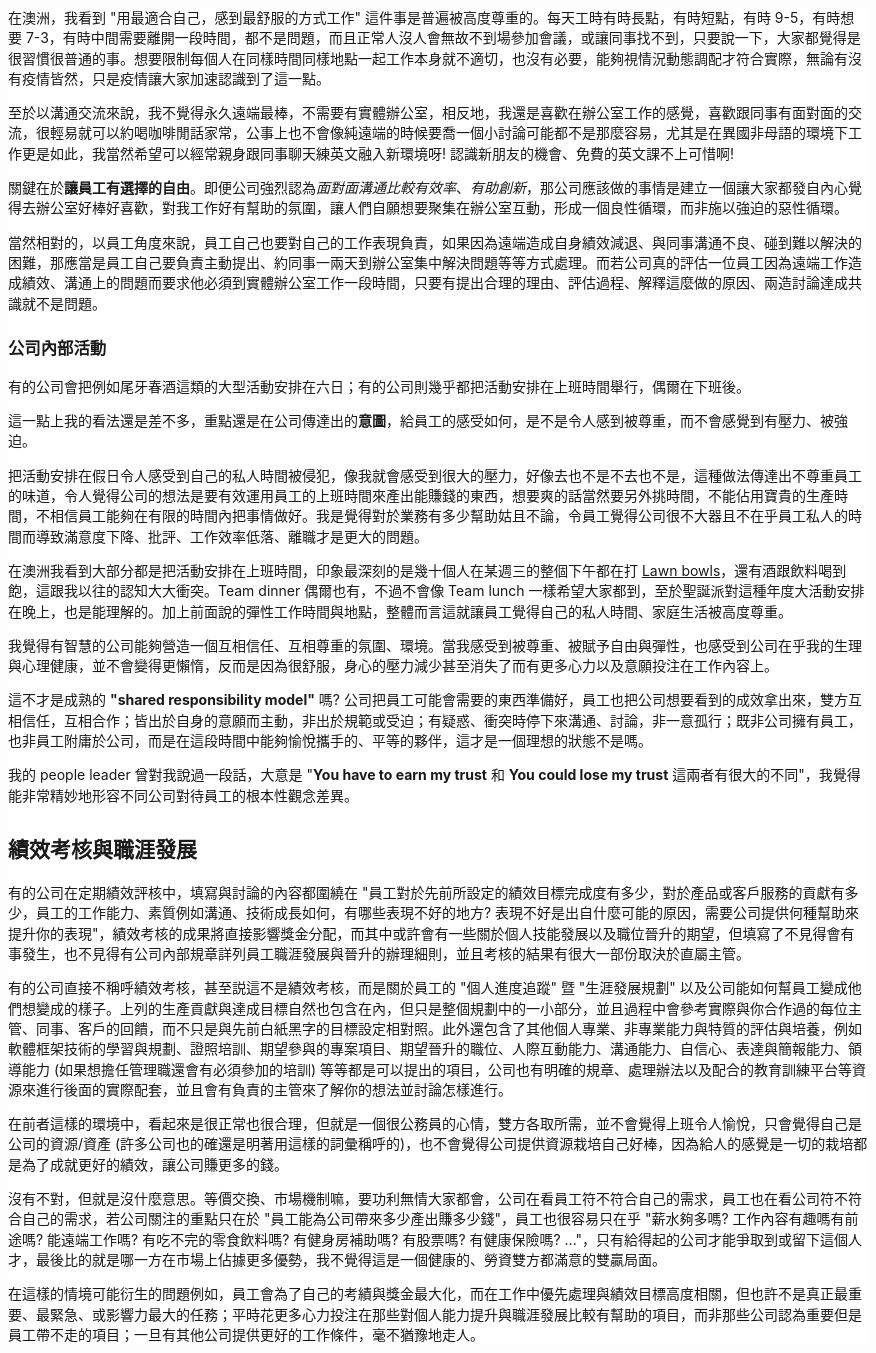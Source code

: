 在澳洲，我看到 "用最適合自己，感到最舒服的方式工作" 這件事是普遍被高度尊重的。每天工時有時長點，有時短點，有時 9-5，有時想要 7-3，有時中間需要離開一段時間，都不是問題，而且正常人沒人會無故不到場參加會議，或讓同事找不到，只要說一下，大家都覺得是很習慣很普通的事。想要限制每個人在同樣時間同樣地點一起工作本身就不適切，也沒有必要，能夠視情況動態調配才符合實際，無論有沒有疫情皆然，只是疫情讓大家加速認識到了這一點。

至於以溝通交流來說，我不覺得永久遠端最棒，不需要有實體辦公室，相反地，我還是喜歡在辦公室工作的感覺，喜歡跟同事有面對面的交流，很輕易就可以約喝咖啡閒話家常，公事上也不會像純遠端的時候要喬一個小討論可能都不是那麼容易，尤其是在異國非母語的環境下工作更是如此，我當然希望可以經常親身跟同事聊天練英文融入新環境呀! 認識新朋友的機會、免費的英文課不上可惜啊!

關鍵在於**讓員工有選擇的自由**。即便公司強烈認為*面對面溝通比較有效率*、*有助創新*，那公司應該做的事情是建立一個讓大家都發自內心覺得去辦公室好棒好喜歡，對我工作好有幫助的氛圍，讓人們自願想要聚集在辦公室互動，形成一個良性循環，而非施以強迫的惡性循環。

當然相對的，以員工角度來說，員工自己也要對自己的工作表現負責，如果因為遠端造成自身績效減退、與同事溝通不良、碰到難以解決的困難，那應當是員工自己要負責主動提出、約同事一兩天到辦公室集中解決問題等等方式處理。而若公司真的評估一位員工因為遠端工作造成績效、溝通上的問題而要求他必須到實體辦公室工作一段時間，只要有提出合理的理由、評估過程、解釋這麼做的原因、兩造討論達成共識就不是問題。

### 公司內部活動

有的公司會把例如尾牙春酒這類的大型活動安排在六日；有的公司則幾乎都把活動安排在上班時間舉行，偶爾在下班後。

這一點上我的看法還是差不多，重點還是在公司傳達出的**意圖**，給員工的感受如何，是不是令人感到被尊重，而不會感覺到有壓力、被強迫。

把活動安排在假日令人感受到自己的私人時間被侵犯，像我就會感受到很大的壓力，好像去也不是不去也不是，這種做法傳達出不尊重員工的味道，令人覺得公司的想法是要有效運用員工的上班時間來產出能賺錢的東西，想要爽的話當然要另外挑時間，不能佔用寶貴的生產時間，不相信員工能夠在有限的時間內把事情做好。我是覺得對於業務有多少幫助姑且不論，令員工覺得公司很不大器且不在乎員工私人的時間而導致滿意度下降、批評、工作效率低落、離職才是更大的問題。

在澳洲我看到大部分都是把活動安排在上班時間，印象最深刻的是幾十個人在某週三的整個下午都在打 [Lawn bowls](https://en.wikipedia.org/wiki/Bowls)，還有酒跟飲料喝到飽，這跟我以往的認知大大衝突。Team dinner 偶爾也有，不過不會像 Team lunch 一樣希望大家都到，至於聖誕派對這種年度大活動安排在晚上，也是能理解的。加上前面說的彈性工作時間與地點，整體而言這就讓員工覺得自己的私人時間、家庭生活被高度尊重。

我覺得有智慧的公司能夠營造一個互相信任、互相尊重的氛圍、環境。當我感受到被尊重、被賦予自由與彈性，也感受到公司在乎我的生理與心理健康，並不會變得更懶惰，反而是因為很舒服，身心的壓力減少甚至消失了而有更多心力以及意願投注在工作內容上。

這不才是成熟的 **"shared responsibility model"** 嗎? 公司把員工可能會需要的東西準備好，員工也把公司想要看到的成效拿出來，雙方互相信任，互相合作；皆出於自身的意願而主動，非出於規範或受迫；有疑惑、衝突時停下來溝通、討論，非一意孤行；既非公司擁有員工，也非員工附庸於公司，而是在這段時間中能夠愉悅攜手的、平等的夥伴，這才是一個理想的狀態不是嗎。

我的 people leader 曾對我說過一段話，大意是 "**You have to earn my trust** 和 **You could lose my trust** 這兩者有很大的不同"，我覺得能非常精妙地形容不同公司對待員工的根本性觀念差異。

## 績效考核與職涯發展

有的公司在定期績效評核中，填寫與討論的內容都圍繞在 "員工對於先前所設定的績效目標完成度有多少，對於產品或客戶服務的貢獻有多少，員工的工作能力、素質例如溝通、技術成長如何，有哪些表現不好的地方? 表現不好是出自什麼可能的原因，需要公司提供何種幫助來提升你的表現"，績效考核的成果將直接影響獎金分配，而其中或許會有一些關於個人技能發展以及職位晉升的期望，但填寫了不見得會有事發生，也不見得有公司內部規章詳列員工職涯發展與晉升的辦理細則，並且考核的結果有很大一部份取決於直屬主管。

有的公司直接不稱呼績效考核，甚至説這不是績效考核，而是關於員工的 "個人進度追蹤" 暨 "生涯發展規劃" 以及公司能如何幫員工變成他們想變成的樣子。上列的生產貢獻與達成目標自然也包含在內，但只是整個規劃中的一小部分，並且過程中會參考實際與你合作過的每位主管、同事、客戶的回饋，而不只是與先前白紙黑字的目標設定相對照。此外還包含了其他個人專業、非專業能力與特質的評估與培養，例如軟體框架技術的學習與規劃、證照培訓、期望參與的專案項目、期望晉升的職位、人際互動能力、溝通能力、自信心、表達與簡報能力、領導能力 (如果想擔任管理職還會有必須參加的培訓) 等等都是可以提出的項目，公司也有明確的規章、處理辦法以及配合的教育訓練平台等資源來進行後面的實際配套，並且會有負責的主管來了解你的想法並討論怎樣進行。

在前者這樣的環境中，看起來是很正常也很合理，但就是一個很公務員的心情，雙方各取所需，並不會覺得上班令人愉悅，只會覺得自己是公司的資源/資產 (許多公司也的確還是明著用這樣的詞彙稱呼的)，也不會覺得公司提供資源栽培自己好棒，因為給人的感覺是一切的栽培都是為了成就更好的績效，讓公司賺更多的錢。

沒有不對，但就是沒什麼意思。等價交換、市場機制嘛，要功利無情大家都會，公司在看員工符不符合自己的需求，員工也在看公司符不符合自己的需求，若公司關注的重點只在於 "員工能為公司帶來多少產出賺多少錢"，員工也很容易只在乎 "薪水夠多嗎? 工作內容有趣嗎有前途嗎? 能遠端工作嗎? 有吃不完的零食飲料嗎? 有健身房補助嗎? 有股票嗎? 有健康保險嗎? ..."，只有給得起的公司才能爭取到或留下這個人才，最後比的就是哪一方在市場上佔據更多優勢，我不覺得這是一個健康的、勞資雙方都滿意的雙贏局面。

在這樣的情境可能衍生的問題例如，員工會為了自己的考績與獎金最大化，而在工作中優先處理與績效目標高度相關，但也許不是真正最重要、最緊急、或影響力最大的任務；平時花更多心力投注在那些對個人能力提升與職涯發展比較有幫助的項目，而非那些公司認為重要但是員工帶不走的項目；一旦有其他公司提供更好的工作條件，毫不猶豫地走人。

